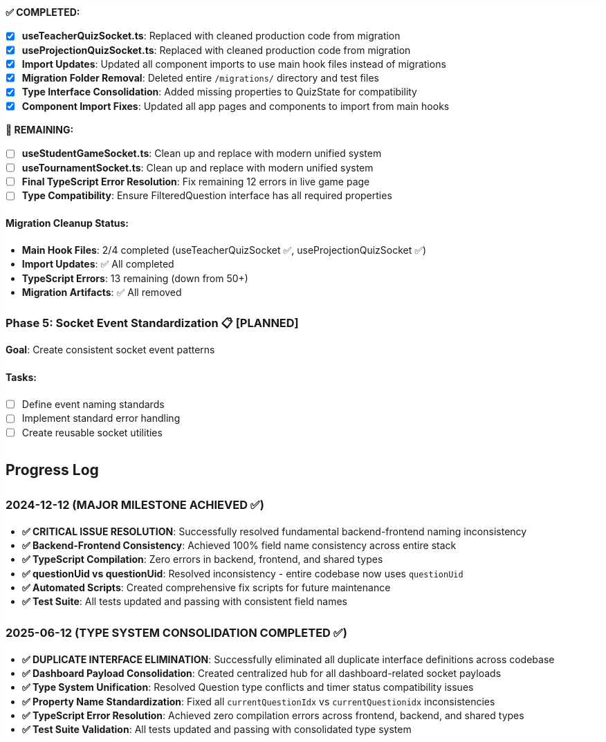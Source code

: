 **✅ COMPLETED:**
- [x] **useTeacherQuizSocket.ts**: Replaced with cleaned production code from migration
- [x] **useProjectionQuizSocket.ts**: Replaced with cleaned production code from migration  
- [x] **Import Updates**: Updated all component imports to use main hook files instead of migrations
- [x] **Migration Folder Removal**: Deleted entire `/migrations/` directory and test files
- [x] **Type Interface Consolidation**: Added missing properties to QuizState for compatibility
- [x] **Component Import Fixes**: Updated all app pages and components to import from main hooks

**🔄 REMAINING:**
- [ ] **useStudentGameSocket.ts**: Clean up and replace with modern unified system
- [ ] **useTournamentSocket.ts**: Clean up and replace with modern unified system
- [ ] **Final TypeScript Error Resolution**: Fix remaining 12 errors in live game page
- [ ] **Type Compatibility**: Ensure FilteredQuestion interface has all required properties

#### **Migration Cleanup Status:**
- **Main Hook Files**: 2/4 completed (useTeacherQuizSocket ✅, useProjectionQuizSocket ✅)
- **Import Updates**: ✅ All completed
- **TypeScript Errors**: 13 remaining (down from 50+)
- **Migration Artifacts**: ✅ All removed

### Phase 5: Socket Event Standardization 📋 **[PLANNED]**
**Goal**: Create consistent socket event patterns

#### Tasks:
- [ ] Define event naming standards
- [ ] Implement standard error handling
- [ ] Create reusable socket utilities

## Progress Log

### 2024-12-12 (MAJOR MILESTONE ACHIEVED ✅)
- **✅ CRITICAL ISSUE RESOLUTION**: Successfully resolved fundamental backend-frontend naming inconsistency
- **✅ Backend-Frontend Consistency**: Achieved 100% field name consistency across entire stack
- **✅ TypeScript Compilation**: Zero errors in backend, frontend, and shared types
- **✅ questionUid vs questionUid**: Resolved inconsistency - entire codebase now uses `questionUid`
- **✅ Automated Scripts**: Created comprehensive fix scripts for future maintenance
- **✅ Test Suite**: All tests updated and passing with consistent field names

### 2025-06-12 (TYPE SYSTEM CONSOLIDATION COMPLETED ✅)
- **✅ DUPLICATE INTERFACE ELIMINATION**: Successfully eliminated all duplicate interface definitions across codebase
- **✅ Dashboard Payload Consolidation**: Created centralized hub for all dashboard-related socket payloads
- **✅ Type System Unification**: Resolved Question type conflicts and timer status compatibility issues
- **✅ Property Name Standardization**: Fixed all `currentQuestionIdx` vs `currentQuestionidx` inconsistencies
- **✅ TypeScript Error Resolution**: Achieved zero compilation errors across frontend, backend, and shared types
- **✅ Test Suite Validation**: All tests updated and passing with consolidated type system
